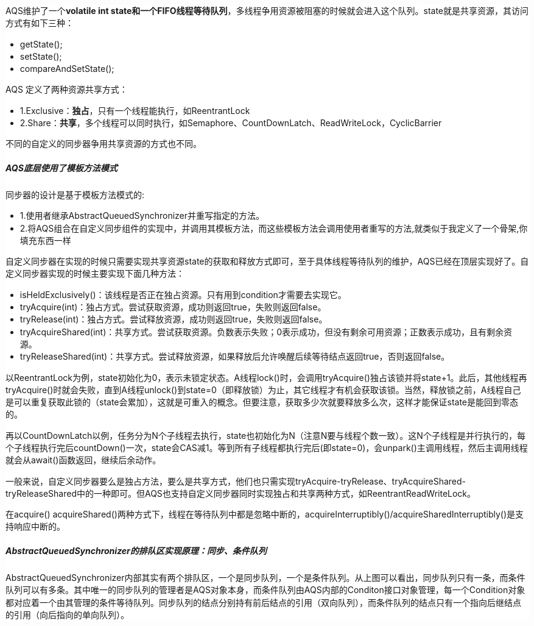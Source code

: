 AQS维护了一个**volatile int state和一个FIFO线程等待队列**，多线程争用资源被阻塞的时候就会进入这个队列。state就是共享资源，其访问方式有如下三种：
- getState();
- setState();
- compareAndSetState();

AQS 定义了两种资源共享方式：
- 1.Exclusive：**独占**，只有一个线程能执行，如ReentrantLock
- 2.Share：**共享**，多个线程可以同时执行，如Semaphore、CountDownLatch、ReadWriteLock，CyclicBarrier

不同的自定义的同步器争用共享资源的方式也不同。

##### AQS底层使用了模板方法模式

同步器的设计是基于模板方法模式的:

- 1.使用者继承AbstractQueuedSynchronizer并重写指定的方法。
- 2.将AQS组合在自定义同步组件的实现中，并调用其模板方法，而这些模板方法会调用使用者重写的方法,就类似于我定义了一个骨架,你填充东西一样

自定义同步器在实现的时候只需要实现共享资源state的获取和释放方式即可，至于具体线程等待队列的维护，AQS已经在顶层实现好了。自定义同步器实现的时候主要实现下面几种方法：

- isHeldExclusively()：该线程是否正在独占资源。只有用到condition才需要去实现它。
- tryAcquire(int)：独占方式。尝试获取资源，成功则返回true，失败则返回false。
- tryRelease(int)：独占方式。尝试释放资源，成功则返回true，失败则返回false。
- tryAcquireShared(int)：共享方式。尝试获取资源。负数表示失败；0表示成功，但没有剩余可用资源；正数表示成功，且有剩余资源。
- tryReleaseShared(int)：共享方式。尝试释放资源，如果释放后允许唤醒后续等待结点返回true，否则返回false。

以ReentrantLock为例，state初始化为0，表示未锁定状态。A线程lock()时，会调用tryAcquire()独占该锁并将state+1。此后，其他线程再tryAcquire()时就会失败，直到A线程unlock()到state=0（即释放锁）为止，其它线程才有机会获取该锁。当然，释放锁之前，A线程自己是可以重复获取此锁的（state会累加），这就是可重入的概念。但要注意，获取多少次就要释放多么次，这样才能保证state是能回到零态的。

再以CountDownLatch以例，任务分为N个子线程去执行，state也初始化为N（注意N要与线程个数一致）。这N个子线程是并行执行的，每个子线程执行完后countDown()一次，state会CAS减1。等到所有子线程都执行完后(即state=0)，会unpark()主调用线程，然后主调用线程就会从await()函数返回，继续后余动作。

一般来说，自定义同步器要么是独占方法，要么是共享方式，他们也只需实现tryAcquire-tryRelease、tryAcquireShared-tryReleaseShared中的一种即可。但AQS也支持自定义同步器同时实现独占和共享两种方式，如ReentrantReadWriteLock。

在acquire() acquireShared()两种方式下，线程在等待队列中都是忽略中断的，acquireInterruptibly()/acquireSharedInterruptibly()是支持响应中断的。

##### AbstractQueuedSynchronizer的排队区实现原理：同步、条件队列

AbstractQueuedSynchronizer内部其实有两个排队区，一个是同步队列，一个是条件队列。从上图可以看出，同步队列只有一条，而条件队列可以有多条。其中唯一的同步队列的管理者是AQS对象本身，而条件队列由AQS内部的Conditon接口对象管理，每一个Condition对象都对应着一个由其管理的条件等待队列。同步队列的结点分别持有前后结点的引用（双向队列），而条件队列的结点只有一个指向后继结点的引用（向后指向的单向队列）。
